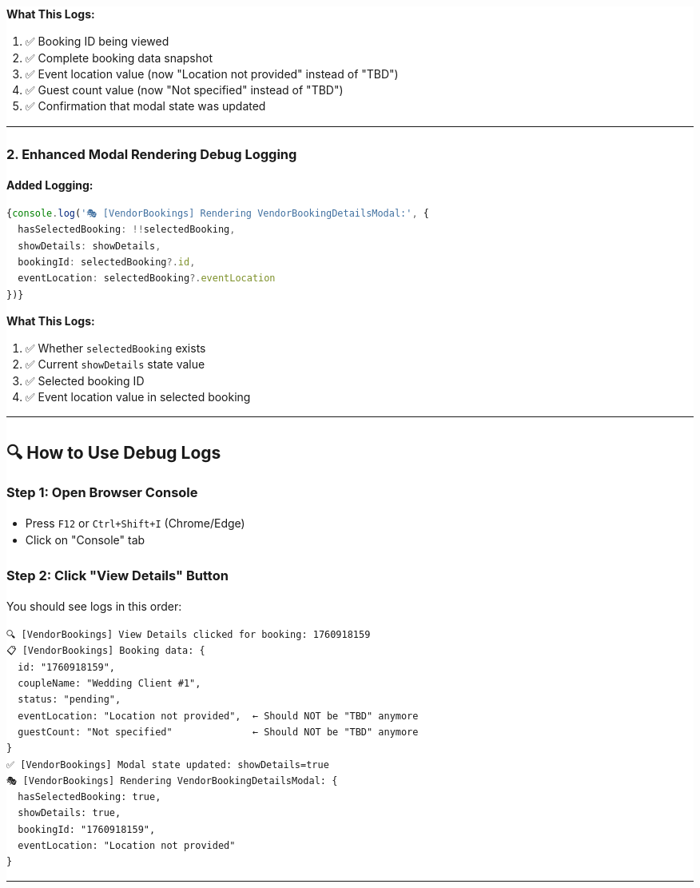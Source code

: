 ```typescript
```

**What This Logs:**
1. ✅ Booking ID being viewed
2. ✅ Complete booking data snapshot
3. ✅ Event location value (now "Location not provided" instead of "TBD")
4. ✅ Guest count value (now "Not specified" instead of "TBD")
5. ✅ Confirmation that modal state was updated

---

### **2. Enhanced Modal Rendering Debug Logging**

**Added Logging:**
```typescript
{console.log('🎭 [VendorBookings] Rendering VendorBookingDetailsModal:', {
  hasSelectedBooking: !!selectedBooking,
  showDetails: showDetails,
  bookingId: selectedBooking?.id,
  eventLocation: selectedBooking?.eventLocation
})}
```

**What This Logs:**
1. ✅ Whether `selectedBooking` exists
2. ✅ Current `showDetails` state value
3. ✅ Selected booking ID
4. ✅ Event location value in selected booking

---

## 🔍 How to Use Debug Logs

### **Step 1: Open Browser Console**
- Press `F12` or `Ctrl+Shift+I` (Chrome/Edge)
- Click on "Console" tab

### **Step 2: Click "View Details" Button**
You should see logs in this order:

```
🔍 [VendorBookings] View Details clicked for booking: 1760918159
📋 [VendorBookings] Booking data: {
  id: "1760918159",
  coupleName: "Wedding Client #1",
  status: "pending",
  eventLocation: "Location not provided",  ← Should NOT be "TBD" anymore
  guestCount: "Not specified"              ← Should NOT be "TBD" anymore
}
✅ [VendorBookings] Modal state updated: showDetails=true
🎭 [VendorBookings] Rendering VendorBookingDetailsModal: {
  hasSelectedBooking: true,
  showDetails: true,
  bookingId: "1760918159",
  eventLocation: "Location not provided"
}
```

---